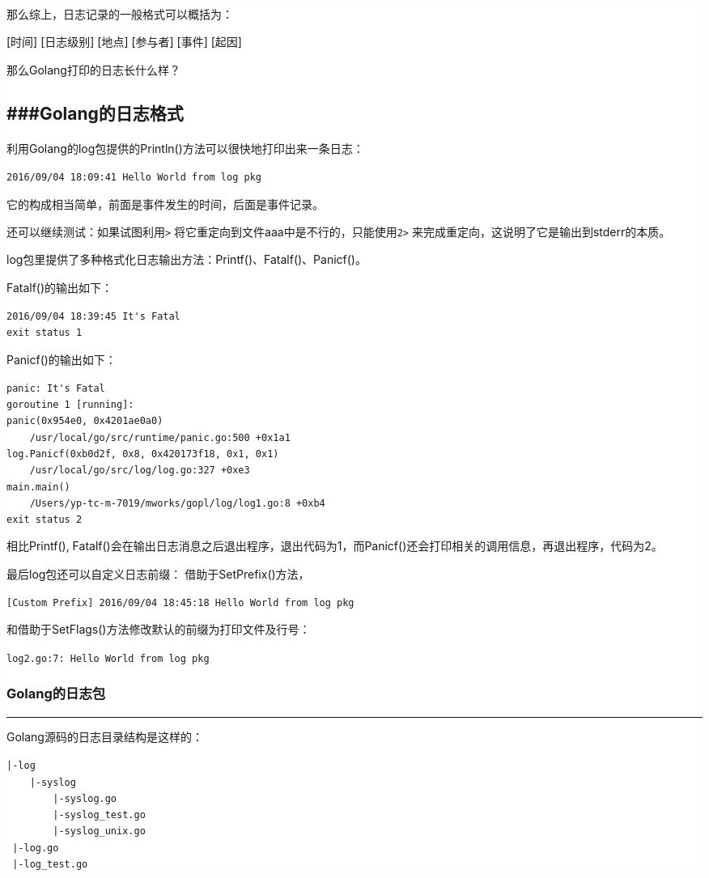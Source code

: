 那么综上，日志记录的一般格式可以概括为：

[时间] [日志级别] [地点] [参与者] [事件] [起因]

那么Golang打印的日志长什么样？

###Golang的日志格式
----------
利用Golang的log包提供的Println()方法可以很快地打印出来一条日志：

```golang
2016/09/04 18:09:41 Hello World from log pkg
```
它的构成相当简单，前面是事件发生的时间，后面是事件记录。

还可以继续测试：如果试图利用```>``` 将它重定向到文件aaa中是不行的，只能使用```2>``` 来完成重定向，这说明了它是输出到stderr的本质。

log包里提供了多种格式化日志输出方法：Printf()、Fatalf()、Panicf()。

Fatalf()的输出如下：
```golang
2016/09/04 18:39:45 It's Fatal
exit status 1
```
Panicf()的输出如下：
```golang
panic: It's Fatal
goroutine 1 [running]:
panic(0x954e0, 0x4201ae0a0)
    /usr/local/go/src/runtime/panic.go:500 +0x1a1
log.Panicf(0xb0d2f, 0x8, 0x420173f18, 0x1, 0x1)
    /usr/local/go/src/log/log.go:327 +0xe3
main.main()
    /Users/yp-tc-m-7019/mworks/gopl/log/log1.go:8 +0xb4
exit status 2
```

相比Printf(), Fatalf()会在输出日志消息之后退出程序，退出代码为1，而Panicf()还会打印相关的调用信息，再退出程序，代码为2。

最后log包还可以自定义日志前缀：
借助于SetPrefix()方法，
```golang
[Custom Prefix] 2016/09/04 18:45:18 Hello World from log pkg
```
和借助于SetFlags()方法修改默认的前缀为打印文件及行号：
```golang
log2.go:7: Hello World from log pkg
```


### Golang的日志包
----------
Golang源码的日志目录结构是这样的：

```
|-log
    |-syslog
        |-syslog.go
        |-syslog_test.go
        |-syslog_unix.go
 |-log.go
 |-log_test.go
```
